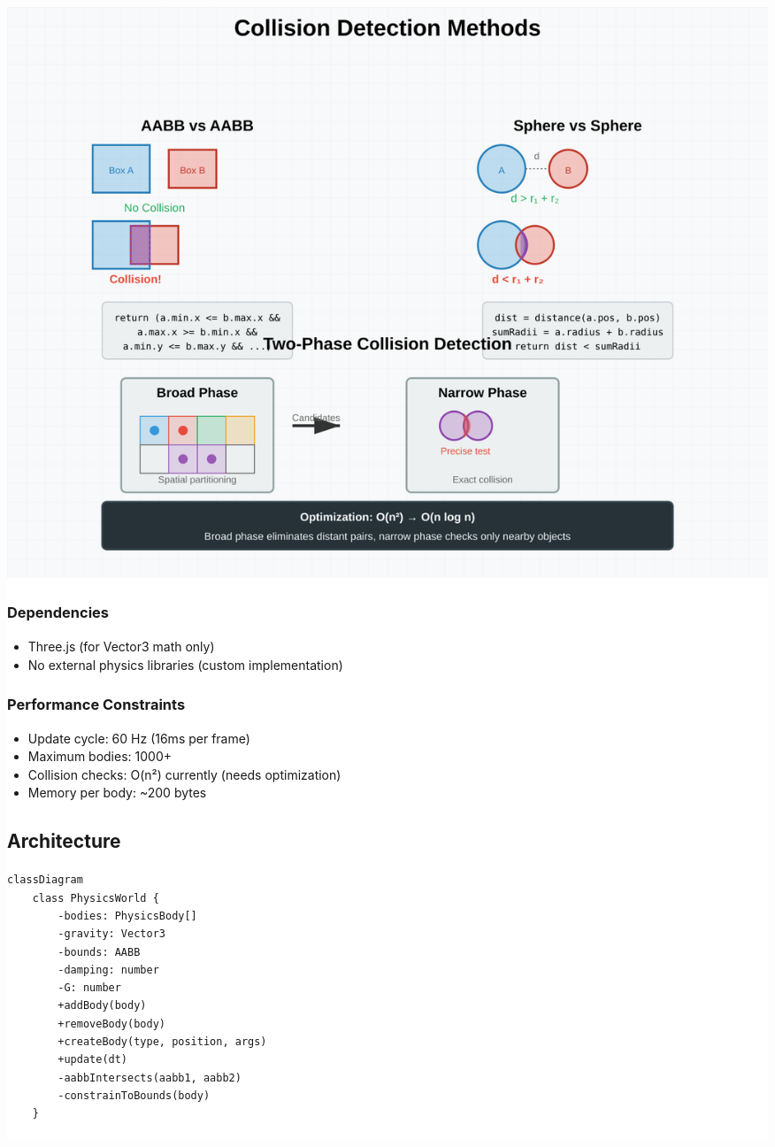 ![Collision Detection](../images/collision-detection.svg)

### Dependencies
- Three.js (for Vector3 math only)
- No external physics libraries (custom implementation)

### Performance Constraints
- Update cycle: 60 Hz (16ms per frame)
- Maximum bodies: 1000+
- Collision checks: O(n²) currently (needs optimization)
- Memory per body: ~200 bytes

## Architecture

```mermaid
classDiagram
    class PhysicsWorld {
        -bodies: PhysicsBody[]
        -gravity: Vector3
        -bounds: AABB
        -damping: number
        -G: number
        +addBody(body)
        +removeBody(body)
        +createBody(type, position, args)
        +update(dt)
        -aabbIntersects(aabb1, aabb2)
        -constrainToBounds(body)
    }
    
```